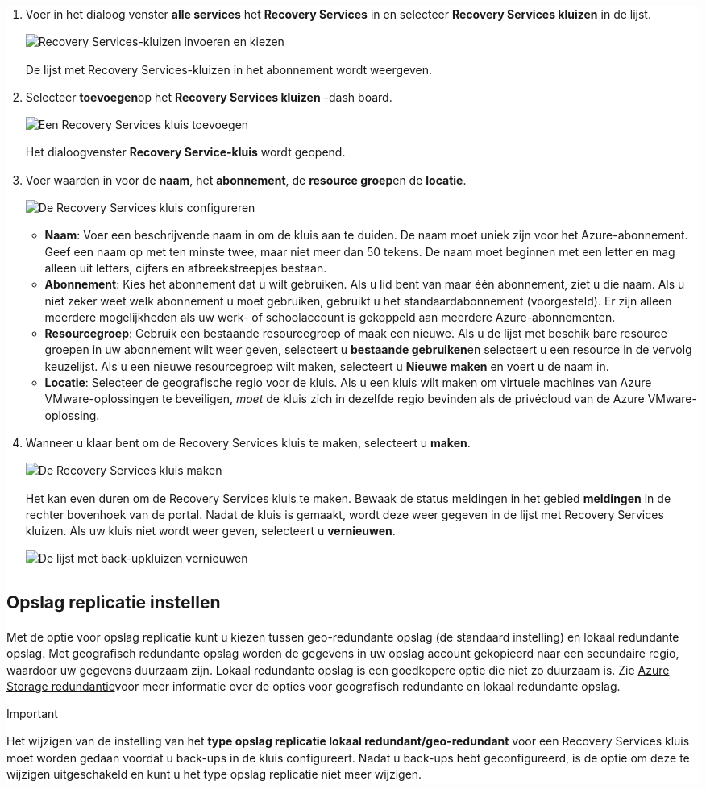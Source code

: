1. Voer in het dialoog venster **alle services** het **Recovery Services** in en selecteer **Recovery Services kluizen** in de lijst.

   ![Recovery Services-kluizen invoeren en kiezen](../backup/media/backup-create-rs-vault/all-services.png)

   De lijst met Recovery Services-kluizen in het abonnement wordt weergeven.

1. Selecteer **toevoegen**op het **Recovery Services kluizen** -dash board.

   ![Een Recovery Services kluis toevoegen](../backup/media/backup-create-rs-vault/add-button-create-vault.png)

   Het dialoogvenster **Recovery Service-kluis** wordt geopend.

1. Voer waarden in voor de **naam**, het **abonnement**, de **resource groep**en de **locatie**.

   ![De Recovery Services kluis configureren](../backup/media/backup-create-rs-vault/create-new-vault-dialog.png)

   - **Naam**: Voer een beschrijvende naam in om de kluis aan te duiden. De naam moet uniek zijn voor het Azure-abonnement. Geef een naam op met ten minste twee, maar niet meer dan 50 tekens. De naam moet beginnen met een letter en mag alleen uit letters, cijfers en afbreekstreepjes bestaan.
   - **Abonnement**: Kies het abonnement dat u wilt gebruiken. Als u lid bent van maar één abonnement, ziet u die naam. Als u niet zeker weet welk abonnement u moet gebruiken, gebruikt u het standaardabonnement (voorgesteld). Er zijn alleen meerdere mogelijkheden als uw werk- of schoolaccount is gekoppeld aan meerdere Azure-abonnementen.
   - **Resourcegroep**: Gebruik een bestaande resourcegroep of maak een nieuwe. Als u de lijst met beschik bare resource groepen in uw abonnement wilt weer geven, selecteert u **bestaande gebruiken**en selecteert u een resource in de vervolg keuzelijst. Als u een nieuwe resourcegroep wilt maken, selecteert u **Nieuwe maken** en voert u de naam in.
   - **Locatie**: Selecteer de geografische regio voor de kluis. Als u een kluis wilt maken om virtuele machines van Azure VMware-oplossingen te beveiligen, *moet* de kluis zich in dezelfde regio bevinden als de privécloud van de Azure VMware-oplossing.

1. Wanneer u klaar bent om de Recovery Services kluis te maken, selecteert u **maken**.

   ![De Recovery Services kluis maken](../backup/media/backup-create-rs-vault/click-create-button.png)

   Het kan even duren om de Recovery Services kluis te maken. Bewaak de status meldingen in het gebied **meldingen** in de rechter bovenhoek van de portal. Nadat de kluis is gemaakt, wordt deze weer gegeven in de lijst met Recovery Services kluizen. Als uw kluis niet wordt weer geven, selecteert u **vernieuwen**.

   ![De lijst met back-upkluizen vernieuwen](../backup/media/backup-create-rs-vault/refresh-button.png)

## <a name="set-storage-replication"></a>Opslag replicatie instellen

Met de optie voor opslag replicatie kunt u kiezen tussen geo-redundante opslag (de standaard instelling) en lokaal redundante opslag. Met geografisch redundante opslag worden de gegevens in uw opslag account gekopieerd naar een secundaire regio, waardoor uw gegevens duurzaam zijn. Lokaal redundante opslag is een goedkopere optie die niet zo duurzaam is. Zie [Azure Storage redundantie](../storage/common/storage-redundancy.md)voor meer informatie over de opties voor geografisch redundante en lokaal redundante opslag.

> [!IMPORTANT]
> Het wijzigen van de instelling van het **type opslag replicatie lokaal redundant/geo-redundant** voor een Recovery Services kluis moet worden gedaan voordat u back-ups in de kluis configureert. Nadat u back-ups hebt geconfigureerd, is de optie om deze te wijzigen uitgeschakeld en kunt u het type opslag replicatie niet meer wijzigen.
